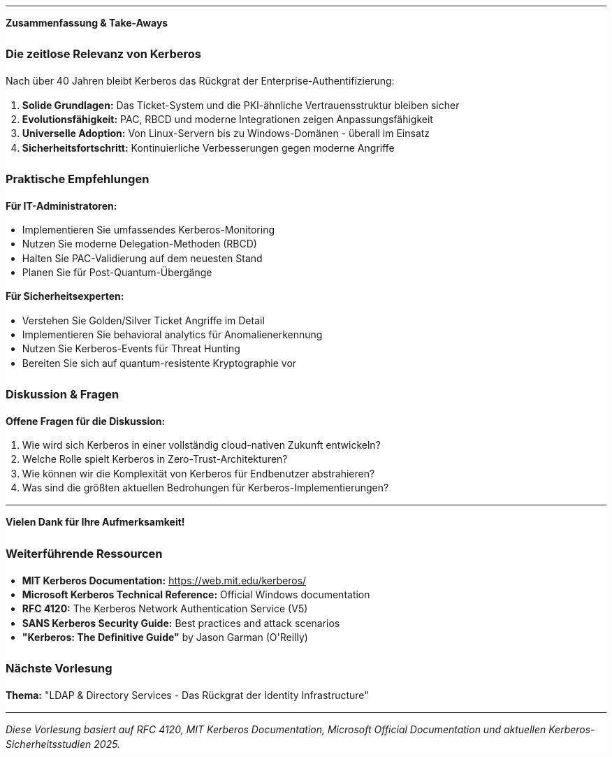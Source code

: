 
---

**Zusammenfassung & Take-Aways**

### Die zeitlose Relevanz von Kerberos

Nach über 40 Jahren bleibt Kerberos das Rückgrat der Enterprise-Authentifizierung:

1. **Solide Grundlagen:** Das Ticket-System und die PKI-ähnliche Vertrauensstruktur bleiben sicher
2. **Evolutionsfähigkeit:** PAC, RBCD und moderne Integrationen zeigen Anpassungsfähigkeit  
3. **Universelle Adoption:** Von Linux-Servern bis zu Windows-Domänen - überall im Einsatz
4. **Sicherheitsfortschritt:** Kontinuierliche Verbesserungen gegen moderne Angriffe

### Praktische Empfehlungen

**Für IT-Administratoren:**
- Implementieren Sie umfassendes Kerberos-Monitoring
- Nutzen Sie moderne Delegation-Methoden (RBCD)
- Halten Sie PAC-Validierung auf dem neuesten Stand
- Planen Sie für Post-Quantum-Übergänge

**Für Sicherheitsexperten:**  
- Verstehen Sie Golden/Silver Ticket Angriffe im Detail
- Implementieren Sie behavioral analytics für Anomalienerkennung
- Nutzen Sie Kerberos-Events für Threat Hunting
- Bereiten Sie sich auf quantum-resistente Kryptographie vor

### Diskussion & Fragen

**Offene Fragen für die Diskussion:**
1. Wie wird sich Kerberos in einer vollständig cloud-nativen Zukunft entwickeln?
2. Welche Rolle spielt Kerberos in Zero-Trust-Architekturen?
3. Wie können wir die Komplexität von Kerberos für Endbenutzer abstrahieren?
4. Was sind die größten aktuellen Bedrohungen für Kerberos-Implementierungen?

---

**Vielen Dank für Ihre Aufmerksamkeit!**

### Weiterführende Ressourcen
- **MIT Kerberos Documentation:** https://web.mit.edu/kerberos/
- **Microsoft Kerberos Technical Reference:** Official Windows documentation
- **RFC 4120:** The Kerberos Network Authentication Service (V5)
- **SANS Kerberos Security Guide:** Best practices and attack scenarios
- **"Kerberos: The Definitive Guide"** by Jason Garman (O'Reilly)

### Nächste Vorlesung
**Thema:** "LDAP & Directory Services - Das Rückgrat der Identity Infrastructure"

---

*Diese Vorlesung basiert auf RFC 4120, MIT Kerberos Documentation, Microsoft Official Documentation und aktuellen Kerberos-Sicherheitsstudien 2025.*